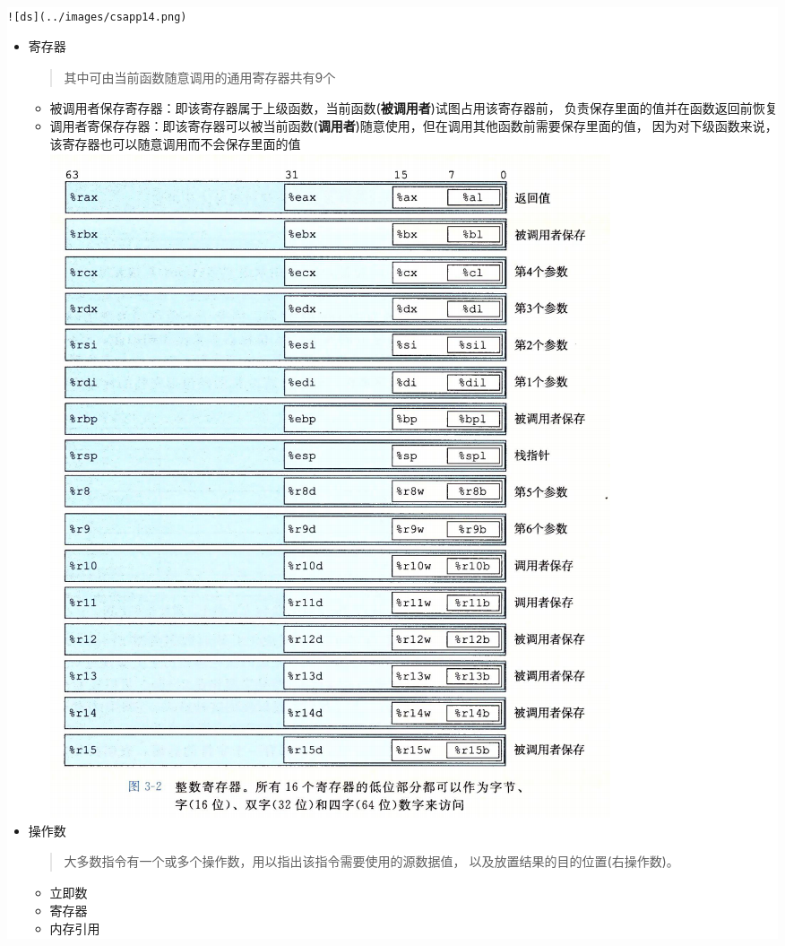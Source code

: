     ![ds](../images/csapp14.png)
* <span id="register">寄存器</span>
    > 其中可由当前函数随意调用的通用寄存器共有9个
    * 被调用者保存寄存器：即该寄存器属于上级函数，当前函数(**被调用者**)试图占用该寄存器前，
        负责保存里面的值并在函数返回前恢复
    * 调用者寄保存存器：即该寄存器可以被当前函数(**调用者**)随意使用，但在调用其他函数前需要保存里面的值，
        因为对下级函数来说，该寄存器也可以随意调用而不会保存里面的值
    ![reg](../images/csapp15.png)
* 操作数
    > 大多数指令有一个或多个操作数，用以指出该指令需要使用的源数据值，
    > 以及放置结果的目的位置(右操作数)。
    * 立即数
    * 寄存器
    * 内存引用  